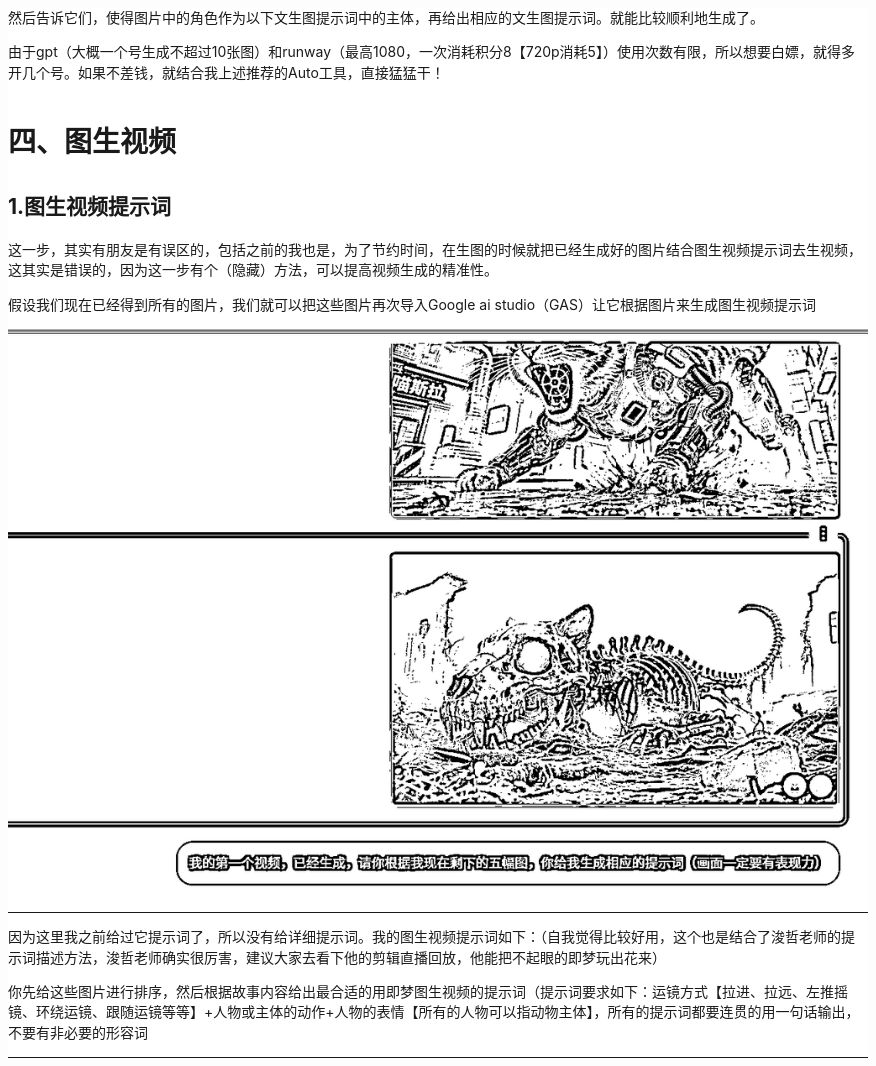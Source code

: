 然后告诉它们，使得图片中的角色作为以下文生图提示词中的主体，再给出相应的文生图提示词。就能比较顺利地生成了。

由于gpt（大概一个号生成不超过10张图）和runway（最高1080，一次消耗积分8【720p消耗5】）使用次数有限，所以想要白嫖，就得多开几个号。如果不差钱，就结合我上述推荐的Auto工具，直接猛猛干！

# 四、图生视频

## 1.图生视频提示词

这一步，其实有朋友是有误区的，包括之前的我也是，为了节约时间，在生图的时候就把已经生成好的图片结合图生视频提示词去生视频，这其实是错误的，因为这一步有个（隐藏）方法，可以提高视频生成的精准性。

假设我们现在已经得到所有的图片，我们就可以把这些图片再次导入Google ai studio（GAS）让它根据图片来生成图生视频提示词

![](img/d54a8078a8837eb8ac5a348750765642.png)

* * *

因为这里我之前给过它提示词了，所以没有给详细提示词。我的图生视频提示词如下：（自我觉得比较好用，这个也是结合了浚哲老师的提示词描述方法，浚哲老师确实很厉害，建议大家去看下他的剪辑直播回放，他能把不起眼的即梦玩出花来）

你先给这些图片进行排序，然后根据故事内容给出最合适的用即梦图生视频的提示词（提示词要求如下：运镜方式【拉进、拉远、左推摇镜、环绕运镜、跟随运镜等等】+人物或主体的动作+人物的表情【所有的人物可以指动物主体】，所有的提示词都要连贯的用一句话输出，不要有非必要的形容词

* * *

